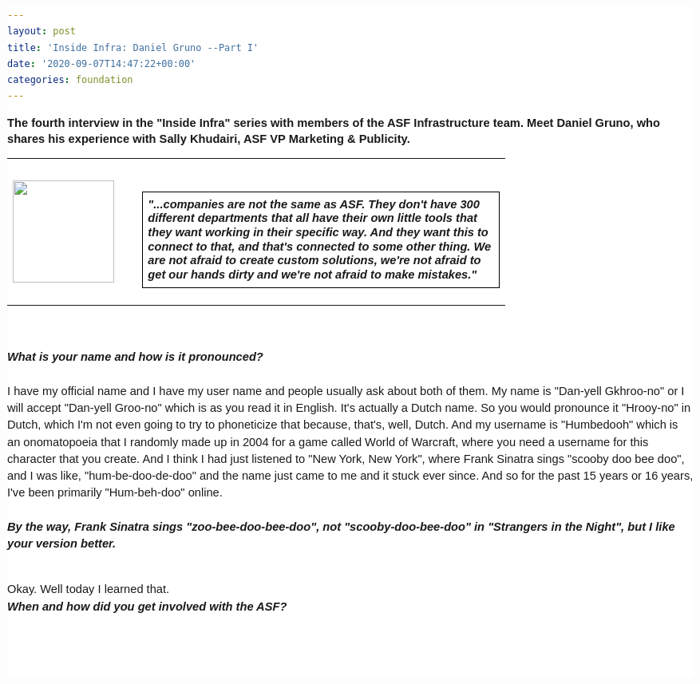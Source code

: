 ```yaml
---
layout: post
title: 'Inside Infra: Daniel Gruno --Part I'
date: '2020-09-07T14:47:22+00:00'
categories: foundation
---
```

<p dir="ltr" style="margin-top: 0pt; margin-bottom: 0pt; line-height: 1.38;"><span style="font-size: 11pt; font-family: Arial; background-color: transparent; font-weight: 700; font-variant-numeric: normal; font-variant-east-asian: normal; vertical-align: baseline; white-space: pre-wrap;">The fourth interview in the "Inside Infra" series with members of the ASF Infrastructure team. Meet Daniel Gruno, who shares his experience with Sally Khudairi, ASF VP Marketing &amp; Publicity.</span></p><div dir="ltr" align="left" style="margin-left: 0pt;"><table style="border-width: initial; border-style: none;"><colgroup><col width="162"><col width="462"></colgroup><tbody><tr style="height: 0pt;"><td style="padding: 5pt; vertical-align: top; overflow: hidden; overflow-wrap: break-word;"><br><img src="https://lh6.googleusercontent.com/w275_hrIainaOG_JU7jJZVElFazK7ohPO9584NZ-bnqRhjwEpuzQnra3G_ge92z3x1sqZOQomNy5d_BfZag6eBfJA73VhC-6418jK06Azpki48XFTYyDUw8xZkI5IXYav4IyjHV0" width="153" height="153" style="font-family: Arial; font-size: 14.6667px; white-space: pre-wrap; margin-left: 0px; margin-top: 0px; width: 127.386px; height: 127.386px;"><br></td><td style="padding: 5pt; vertical-align: top; overflow: hidden; overflow-wrap: break-word;"><p dir="ltr" style="margin-top: 0pt; margin-bottom: 0pt; line-height: 1.38;"><span style="font-size: 11pt; font-family: Arial; background-color: transparent; font-weight: 700; font-style: italic; font-variant-numeric: normal; font-variant-east-asian: normal; vertical-align: baseline; white-space: pre-wrap;"><br></span></p><p dir="ltr" style="margin-top: 0pt; margin-bottom: 0pt; line-height: 1.38;"><span style="font-size: 11pt; font-family: Arial; background-color: transparent; font-weight: 700; font-style: italic; font-variant-numeric: normal; font-variant-east-asian: normal; vertical-align: baseline; white-space: pre-wrap;"></span></p><div><span id="docs-internal-guid-0c1068e9-7fff-0a4e-46bf-937396b1bff9"><div dir="ltr" style="margin-left: 0pt;"><table style="border-width: initial; border-style: none; text-align: center;"><colgroup><col width="577"></colgroup><tbody><tr style="height: 0pt;"><td style="padding: 5pt; border-width: 1pt; border-style: solid; border-color: rgb(0, 0, 0); vertical-align: top;"><p dir="ltr" style="text-align: left; margin-top: 0pt; margin-bottom: 0pt; line-height: 1.2;"><i><span style="background-color: transparent; text-align: center; font-size: 14.6667px; white-space: pre-wrap;"><font face="Arial"><span style="font-weight: 700;">"</span></font></span><font face="Arial"><b style="font-size: 14.6667px; white-space: pre-wrap;">...</b><span style="font-size: 14.6667px; white-space: pre-wrap;"><b>companies are not the same as ASF. They don't have 300 different departments that all have their own little tools that they want working in their specific way. And they want this to connect to that, and that's connected to some other thing. We are not afraid to create custom solutions, we're not afraid to get our hands dirty and we're not afraid to make mistakes.</b></span></font><span style="background-color: transparent; font-family: Arial; font-size: 11pt; font-weight: 700; white-space: pre-wrap;">"</span></i></p></td></tr></tbody></table></div></span></div></td></tr></tbody></table><span id="docs-internal-guid-5ddfeb57-7fff-198b-1eaa-165115e77102"><br><div dir="ltr" style="margin-left:0pt;" align="left"><br></div></span><font face="Arial"><span style="font-size: 14.6667px; white-space: pre-wrap;"><b style="font-style: italic;">What is your name and how is it pronounced?
</b>
I have my official name and I have my user name and people usually ask about both of them. My name is "Dan-yell Gkhroo-no" or I will accept "Dan-yell Groo-no" which is as you read it in English. It's actually a Dutch name. So you would pronounce it "Hrooy-no" in Dutch, which I'm not even going to try to phoneticize that because, that's, well, Dutch. And my username is "Humbedooh" which is an onomatopoeia that I randomly made up in 2004 for a game called World of Warcraft, where you need a username for this character that you create. And I think I had just listened to "New York, New York", where Frank Sinatra sings "scooby doo bee doo", and I was like, "hum-be-doo-de-doo" and the name just came to me and it stuck ever since. And so for the past 15 years or 16 years, I've been primarily "Hum-beh-doo" online.
<b style="font-style: italic;">
By the way, Frank Sinatra sings "zoo-bee-doo-bee-doo", not "scooby-doo-bee-doo" in "Strangers in the Night", but I like your version better.

</b>Okay. Well today I learned that.
<b style="font-style: italic;">
When and how did you get involved with the ASF?
